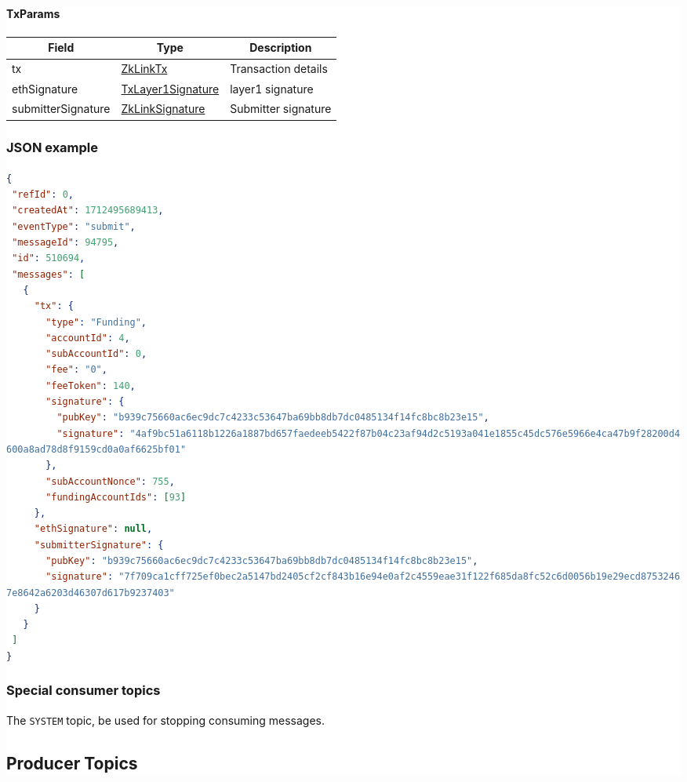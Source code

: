 #### TxParams

| Field              | Type                                                                | Description         |
|--------------------|---------------------------------------------------------------------|---------------------|
| tx                 | [ZkLinkTx](../data-types/transaction)                               | Transaction details |
| ethSignature       | [TxLayer1Signature](../data-types/basic-types.md#txlayer1signature) | layer1 signature    |
| submitterSignature | [ZkLinkSignature](../data-types/basic-types.md#zklinksignature)     | Submitter signature |

### JSON example

```json
{
 "refId": 0,
 "createdAt": 1712495689413,
 "eventType": "submit",
 "messageId": 94795,
 "id": 510694,
 "messages": [
   {
     "tx": {
       "type": "Funding",
       "accountId": 4,
       "subAccountId": 0,
       "fee": "0",
       "feeToken": 140,
       "signature": {
         "pubKey": "b939c75660ac6ec9dc7c4233c53647ba69bb8db7dc0485134f14fc8bc8b23e15",
         "signature": "4af9bc51a6118b1226a1887bd657faedeeb5422f87b04c23af94d2c5193a041e1855c45dc576e5966e4ca47b9f28200d4600a8ad78d8f9159cd0a0af6625bf01"
       },
       "subAccountNonce": 755,
       "fundingAccountIds": [93]
     },
     "ethSignature": null,
     "submitterSignature": {
       "pubKey": "b939c75660ac6ec9dc7c4233c53647ba69bb8db7dc0485134f14fc8bc8b23e15",
       "signature": "7f709ca1cff725ef0bec2a5147bd2405cf2cf843b16e94e0af2c4559eae31f122f685da8fc52c6d0056b19e29ecd87532467e8642a6203d46307d617b9237403"
     }
   }
 ]
}
```

### Special consumer topics
The `SYSTEM` topic, be used for stopping consuming messages.

## Producer Topics
